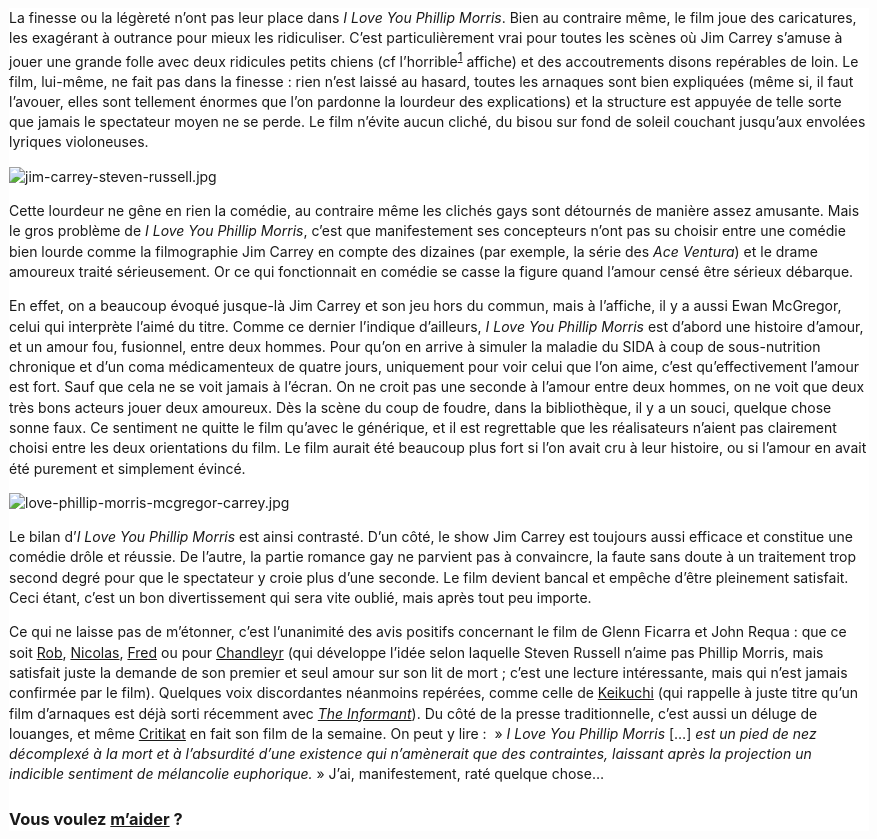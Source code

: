 <p>La finesse ou la légèreté n&rsquo;ont pas leur place dans <em>I Love You Phillip Morris</em>. Bien au contraire même, le film joue des caricatures, les exagérant à outrance pour mieux les ridiculiser. C&rsquo;est particulièrement vrai pour toutes les scènes où Jim Carrey s&rsquo;amuse à jouer une grande folle avec deux ridicules petits chiens (cf l&rsquo;horrible<sup><a href="#footnote_0_2804" id="identifier_0_2804" class="footnote-link footnote-identifier-link" title="&Agrave; ce sujet, des affiches comme celle-ci, &ccedil;a devrait &ecirc;tre tout bonnement interdit. Non, mais s&eacute;rieusement, ce jaune fluo l&agrave;, ils n&rsquo;ont vraiment rien trouv&eacute; de mieux&nbsp;? Il ne manquerait plus qu&rsquo;il y aussi de la Comic Sans MS et ce serait le parfait exemple de ce qu&rsquo;il ne faut surtout, mais alors surtout pas, faire en mati&egrave;re de graphisme&hellip;">1</a></sup> affiche) et des accoutrements disons repérables de loin. Le film, lui-même, ne fait pas dans la finesse : rien n&rsquo;est laissé au hasard, toutes les arnaques sont bien expliquées (même si, il faut l&rsquo;avouer, elles sont tellement énormes que l&rsquo;on pardonne la lourdeur des explications) et la structure est appuyée de telle sorte que jamais le spectateur moyen ne se perde. Le film n&rsquo;évite aucun cliché, du bisou sur fond de soleil couchant jusqu&rsquo;aux envolées lyriques violoneuses.</p>
<img class="aligncenter" src="https://voiretmanger.fr/wp-content/2010/02/jim-carrey-steven-russell.jpg" border="0" alt="jim-carrey-steven-russell.jpg" width="600" height="399" />
<p>Cette lourdeur ne gêne en rien la comédie, au contraire même les clichés gays sont détournés de manière assez amusante. Mais le gros problème de <em>I Love You Phillip Morris</em>, c&rsquo;est que manifestement ses concepteurs n&rsquo;ont pas su choisir entre une comédie bien lourde comme la filmographie Jim Carrey en compte des dizaines (par exemple, la série des <em>Ace Ventura</em>) et le drame amoureux traité sérieusement. Or ce qui fonctionnait en comédie se casse la figure quand l&rsquo;amour censé être sérieux débarque.</p>
<p>En effet, on a beaucoup évoqué jusque-là Jim Carrey et son jeu hors du commun, mais à l&rsquo;affiche, il y a aussi Ewan McGregor, celui qui interprète l&rsquo;aimé du titre. Comme ce dernier l&rsquo;indique d&rsquo;ailleurs, <em>I Love You Phillip Morris</em> est d&rsquo;abord une histoire d&rsquo;amour, et un amour fou, fusionnel, entre deux hommes. Pour qu&rsquo;on en arrive à simuler la maladie du SIDA à coup de sous-nutrition chronique et d&rsquo;un coma médicamenteux de quatre jours, uniquement pour voir celui que l&rsquo;on aime, c&rsquo;est qu&rsquo;effectivement l&rsquo;amour est fort. Sauf que cela ne se voit jamais à l&rsquo;écran. On ne croit pas une seconde à l&rsquo;amour entre deux hommes, on ne voit que deux très bons acteurs jouer deux amoureux. Dès la scène du coup de foudre, dans la bibliothèque, il y a un souci, quelque chose sonne faux. Ce sentiment ne quitte le film qu&rsquo;avec le générique, et il est regrettable que les réalisateurs n&rsquo;aient pas clairement choisi entre les deux orientations du film. Le film aurait été beaucoup plus fort si l&rsquo;on avait cru à leur histoire, ou si l&rsquo;amour en avait été purement et simplement évincé.</p>
<img class="aligncenter" src="https://voiretmanger.fr/wp-content/2010/02/love-phillip-morris-mcgregor-carrey.jpg" border="0" alt="love-phillip-morris-mcgregor-carrey.jpg" width="600" height="398" />
<p>Le bilan d&rsquo;<em>I Love You Phillip Morris</em> est ainsi contrasté. D&rsquo;un côté, le show Jim Carrey est toujours aussi efficace et constitue une comédie drôle et réussie. De l’autre, la partie romance gay ne parvient pas à convaincre, la faute sans doute à un traitement trop second degré pour que le spectateur y croie plus d’une seconde. Le film devient bancal et empêche d’être pleinement satisfait. Ceci étant, c’est un bon divertissement qui sera vite oublié, mais après tout peu importe.</p>
<p>Ce qui ne laisse pas de m&rsquo;étonner, c&rsquo;est l&rsquo;unanimité des avis positifs concernant le film de Glenn Ficarra et John Requa : que ce soit <a href="http://www.toujoursraison.com/2010/02/i-love-you-phillip-morris.html">Rob</a>, <a href="http://www.filmosphere.com/2010/01/critique-i-love-you-phillip-morris-2009/">Nicolas</a>, <a href="http://myscreens.fr/2010/cinema/i-love-you-phillip-morris-la-critique/">Fred</a> ou pour <a href="http://blog.landofthegeeks.com/?p=22018">Chandleyr</a> (qui développe l&rsquo;idée selon laquelle Steven Russell n&rsquo;aime pas Phillip Morris, mais satisfait juste la demande de son premier et seul amour sur son lit de mort ; c&rsquo;est une lecture intéressante, mais qui n&rsquo;est jamais confirmée par le film). Quelques voix discordantes néanmoins repérées, comme celle de <a href="http://keikuchi.blogs.allocine.fr/keikuchi-255066-i_love_you_phillip_morris.htm">Keikuchi</a> (qui rappelle à juste titre qu&rsquo;un film d&rsquo;arnaques est déjà sorti récemment avec <em><a href="https://voiretmanger.fr/2009/10/11/the-informant-soderbergh/">The Informant</a></em>). Du côté de la presse traditionnelle, c&rsquo;est aussi un déluge de louanges, et même <a href="http://www.critikat.com/I-Love-You-Phillip-Morris.html">Critikat</a> en fait son film de la semaine. On peut y lire : &nbsp;&raquo; <em>I Love You Phillip Morris</em> […] <em>est un pied de nez décomplexé à la mort et à l’absurdité d’une existence qui n’amènerait que des contraintes, laissant après la projection un indicible sentiment de mélancolie euphorique.</em>&nbsp;&raquo; J&rsquo;ai, manifestement, raté quelque chose…</p>
<div class="amazon">
<h3>Vous voulez <a href="https://voiretmanger.fr/soutien/">m&rsquo;aider</a> ?</h3>
<ul>